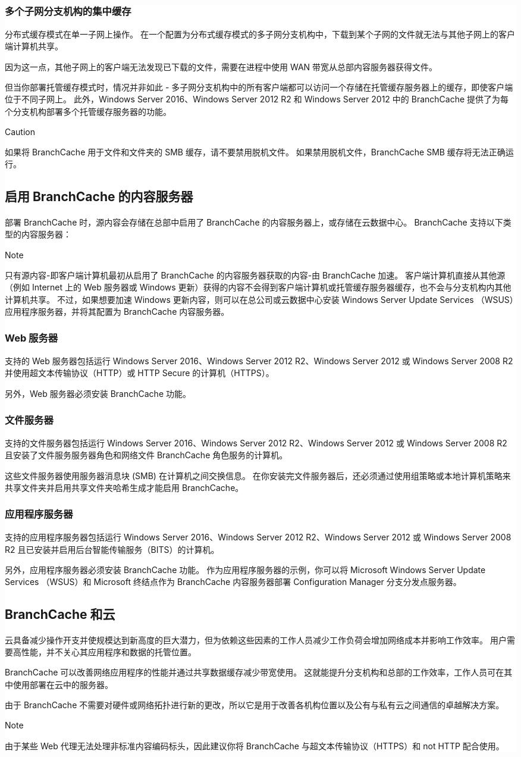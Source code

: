 ### <a name="centralized-caching-for-multiple-subnet-branch-offices"></a>多个子网分支机构的集中缓存


分布式缓存模式在单一子网上操作。 在一个配置为分布式缓存模式的多子网分支机构中，下载到某个子网的文件就无法与其他子网上的客户端计算机共享。 

因为这一点，其他子网上的客户端无法发现已下载的文件，需要在进程中使用 WAN 带宽从总部内容服务器获得文件。

但当你部署托管缓存模式时，情况并非如此 - 多子网分支机构中的所有客户端都可以访问一个存储在托管缓存服务器上的缓存，即使客户端位于不同子网上。 此外，Windows Server 2016、Windows Server 2012 R2 和 Windows Server 2012 中的 BranchCache 提供了为每个分支机构部署多个托管缓存服务器的功能。

> [!CAUTION]
> 如果将 BranchCache 用于文件和文件夹的 SMB 缓存，请不要禁用脱机文件。 如果禁用脱机文件，BranchCache SMB 缓存将无法正确运行。

## <a name="branchcache-enabled-content-servers"></a><a name="BKMK_3"></a>启用 BranchCache 的内容服务器

部署 BranchCache 时，源内容会存储在总部中启用了 BranchCache 的内容服务器上，或存储在云数据中心。 BranchCache 支持以下类型的内容服务器：

> [!NOTE]
> 只有源内容-即客户端计算机最初从启用了 BranchCache 的内容服务器获取的内容-由 BranchCache 加速。 客户端计算机直接从其他源（例如 Internet 上的 Web 服务器或 Windows 更新）获得的内容不会得到客户端计算机或托管缓存服务器缓存，也不会与分支机构内其他计算机共享。 不过，如果想要加速 Windows 更新内容，则可以在总公司或云数据中心安装 Windows Server Update Services （WSUS）应用程序服务器，并将其配置为 BranchCache 内容服务器。

### <a name="web-servers"></a>Web 服务器

支持的 Web 服务器包括运行 Windows Server 2016、Windows Server 2012 R2、Windows Server 2012 或 Windows Server 2008 R2 并使用超文本传输协议（HTTP）或 HTTP Secure 的计算机（HTTPS）。

另外，Web 服务器必须安装 BranchCache 功能。

### <a name="file-servers"></a>文件服务器

支持的文件服务器包括运行 Windows Server 2016、Windows Server 2012 R2、Windows Server 2012 或 Windows Server 2008 R2 且安装了文件服务服务器角色和网络文件 BranchCache 角色服务的计算机。 

这些文件服务器使用服务器消息块 (SMB) 在计算机之间交换信息。 在你安装完文件服务器后，还必须通过使用组策略或本地计算机策略来共享文件夹并启用共享文件夹哈希生成才能启用 BranchCache。

### <a name="application-servers"></a>应用程序服务器

支持的应用程序服务器包括运行 Windows Server 2016、Windows Server 2012 R2、Windows Server 2012 或 Windows Server 2008 R2 且已安装并启用后台智能传输服务（BITS）的计算机。 

另外，应用程序服务器必须安装 BranchCache 功能。 作为应用程序服务器的示例，你可以将 Microsoft Windows Server Update Services （WSUS）和 Microsoft 终结点作为 BranchCache 内容服务器部署 Configuration Manager 分支分发点服务器。

## <a name="branchcache-and-the-cloud"></a><a name="BKMK_3a"></a>BranchCache 和云

云具备减少操作开支并使规模达到新高度的巨大潜力，但为依赖这些因素的工作人员减少工作负荷会增加网络成本并影响工作效率。 用户需要高性能，并不关心其应用程序和数据的托管位置。 

BranchCache 可以改善网络应用程序的性能并通过共享数据缓存减少带宽使用。  这就能提升分支机构和总部的工作效率，工作人员可在其中使用部署在云中的服务器。

由于 BranchCache 不需要对硬件或网络拓扑进行新的更改，所以它是用于改善各机构位置以及公有与私有云之间通信的卓越解决方案。

> [!NOTE]
> 由于某些 Web 代理无法处理非标准内容编码标头，因此建议你将 BranchCache 与超文本传输协议（HTTPS）和 not HTTP 配合使用。
  